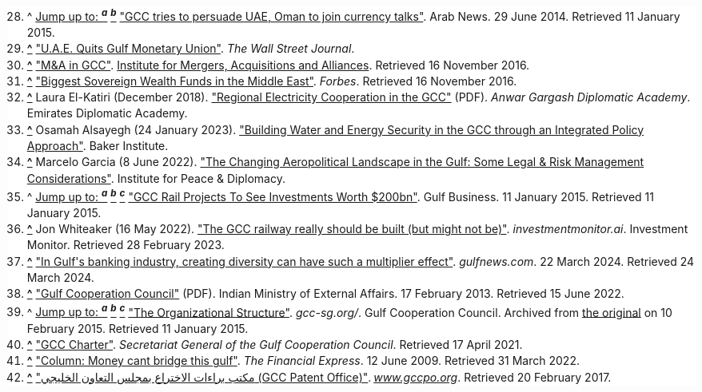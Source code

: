 28.  ^ [Jump up to: <sup><i><b>a</b></i></sup>](https://en.m.wikipedia.org/wiki/Gulf_Cooperation_Council#cite_ref-currency_29-0) [<sup><i><b>b</b></i></sup>](https://en.m.wikipedia.org/wiki/Gulf_Cooperation_Council#cite_ref-currency_29-1) ["GCC tries to persuade UAE, Oman to join currency talks"](http://www.arabnews.com/news/593931). Arab News. 29 June 2014. Retrieved 11 January 2015.
29.  **[^](https://en.m.wikipedia.org/wiki/Gulf_Cooperation_Council#cite_ref-30 "Jump up")** ["U.A.E. Quits Gulf Monetary Union"](https://www.wsj.com/articles/SB124285038025540481). _The Wall Street Journal_.
30.  **[^](https://en.m.wikipedia.org/wiki/Gulf_Cooperation_Council#cite_ref-31 "Jump up")** ["M&A in GCC"](https://imaa-institute.org/statistics-mergers-acquisitions//). [Institute for Mergers, Acquisitions and Alliances](https://en.m.wikipedia.org/wiki/Institute_for_Mergers,_Acquisitions_and_Alliances "Institute for Mergers, Acquisitions and Alliances"). Retrieved 16 November 2016.
31.  **[^](https://en.m.wikipedia.org/wiki/Gulf_Cooperation_Council#cite_ref-32 "Jump up")** ["Biggest Sovereign Wealth Funds in the Middle East"](https://www.forbes.com/sites/dominicdudley/2016/05/11/the-middle-easts-10-biggest-sovereign-wealth-funds-for-now/#710d43367457). _Forbes_. Retrieved 16 November 2016.
32.  **[^](https://en.m.wikipedia.org/wiki/Gulf_Cooperation_Council#cite_ref-33 "Jump up")** Laura El-Katiri (December 2018). ["Regional Electricity Cooperation in the GCC"](https://www.agda.ac.ae/docs/default-source/Publications/eda-insight_fret-iii_regional_electricity_coop_en.pdf) (PDF). _Anwar Gargash Diplomatic Academy_. Emirates Diplomatic Academy.
33.  **[^](https://en.m.wikipedia.org/wiki/Gulf_Cooperation_Council#cite_ref-34 "Jump up")** Osamah Alsayegh (24 January 2023). ["Building Water and Energy Security in the GCC through an Integrated Policy Approach"](https://www.bakerinstitute.org/research/building-water-and-energy-security-gcc-through-integrated-policy-approach). Baker Institute.
34.  **[^](https://en.m.wikipedia.org/wiki/Gulf_Cooperation_Council#cite_ref-35 "Jump up")** Marcelo Garcia (8 June 2022). ["The Changing Aeropolitical Landscape in the Gulf: Some Legal & Risk Management Considerations"](https://peacediplomacy.org/2022/06/08/the-new-aeropolitical-landscape-in-the-gulf-some-legal-risk-management-considerations/). Institute for Peace & Diplomacy.
35.  ^ [Jump up to: <sup><i><b>a</b></i></sup>](https://en.m.wikipedia.org/wiki/Gulf_Cooperation_Council#cite_ref-rail_36-0) [<sup><i><b>b</b></i></sup>](https://en.m.wikipedia.org/wiki/Gulf_Cooperation_Council#cite_ref-rail_36-1) [<sup><i><b>c</b></i></sup>](https://en.m.wikipedia.org/wiki/Gulf_Cooperation_Council#cite_ref-rail_36-2) ["GCC Rail Projects To See Investments Worth $200bn"](http://gulfbusiness.com/2015/01/gcc-rail-projects-see-investments-worth-200bn/). Gulf Business. 11 January 2015. Retrieved 11 January 2015.
36.  **[^](https://en.m.wikipedia.org/wiki/Gulf_Cooperation_Council#cite_ref-37 "Jump up")** Jon Whiteaker (16 May 2022). ["The GCC railway really should be built (but might not be)"](https://www.investmentmonitor.ai/sectors/infrastructure/gcc-railway-built-infrastructure/). _investmentmonitor.ai_. Investment Monitor. Retrieved 28 February 2023.
37.  **[^](https://en.m.wikipedia.org/wiki/Gulf_Cooperation_Council#cite_ref-38 "Jump up")** ["In Gulf's banking industry, creating diversity can have such a multiplier effect"](https://gulfnews.com/business/analysis/in-gulfs-banking-industry-creating-diversity-can-have-such-a-multiplier-effect-1.1711097259952). _gulfnews.com_. 22 March 2024. Retrieved 24 March 2024.
38.  **[^](https://en.m.wikipedia.org/wiki/Gulf_Cooperation_Council#cite_ref-39 "Jump up")** ["Gulf Cooperation Council"](https://mea.gov.in/Portal/ForeignRelation/Gulf_Cooperation_Council_MEA_Website.pdf) (PDF). Indian Ministry of External Affairs. 17 February 2013. Retrieved 15 June 2022.
39.  ^ [Jump up to: <sup><i><b>a</b></i></sup>](https://en.m.wikipedia.org/wiki/Gulf_Cooperation_Council#cite_ref-GCCwebsite_40-0) [<sup><i><b>b</b></i></sup>](https://en.m.wikipedia.org/wiki/Gulf_Cooperation_Council#cite_ref-GCCwebsite_40-1) [<sup><i><b>c</b></i></sup>](https://en.m.wikipedia.org/wiki/Gulf_Cooperation_Council#cite_ref-GCCwebsite_40-2) ["The Organizational Structure"](https://web.archive.org/web/20150210144344/http://www.gcc-sg.org/eng/index2beb.html?action=Sec-Show&ID=2). _gcc-sg.org/_. Gulf Cooperation Council. Archived from [the original](http://www.gcc-sg.org/eng/index2beb.html?action=Sec-Show&ID=2) on 10 February 2015. Retrieved 11 January 2015.
40.  **[^](https://en.m.wikipedia.org/wiki/Gulf_Cooperation_Council#cite_ref-41 "Jump up")** ["GCC Charter"](https://www.gcc-sg.org/en-us/AboutGCC/Pages/Primarylaw.aspx). _Secretariat General of the Gulf Cooperation Council_. Retrieved 17 April 2021.
41.  **[^](https://en.m.wikipedia.org/wiki/Gulf_Cooperation_Council#cite_ref-42 "Jump up")** ["Column: Money cant bridge this gulf"](https://www.financialexpress.com/archive/column-money-cant-bridge-this-gulf/475054/). _The Financial Express_. 12 June 2009. Retrieved 31 March 2022.
42.  **[^](https://en.m.wikipedia.org/wiki/Gulf_Cooperation_Council#cite_ref-43 "Jump up")** ["مكتب براءات الاختراع بمجلس التعاون الخليجي (GCC Patent Office)"](http://www.gccpo.org/DefaultEn.aspx). _www.gccpo.org_. Retrieved 20 February 2017.